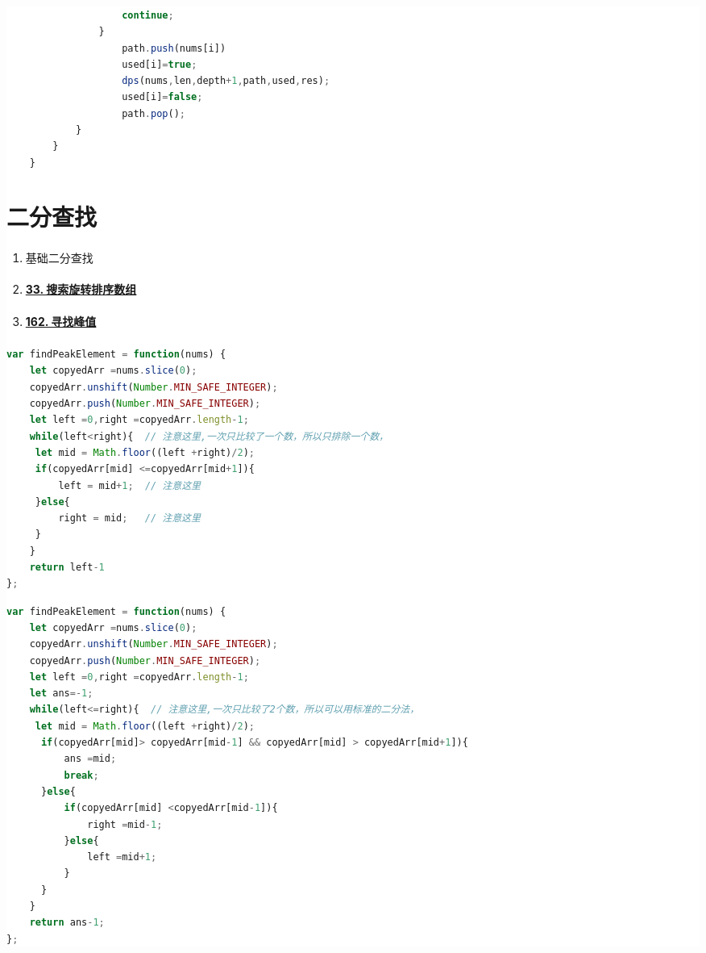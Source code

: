 ```js
                    continue;
                }
                    path.push(nums[i])
                    used[i]=true;
                    dps(nums,len,depth+1,path,used,res);
                    used[i]=false;
                    path.pop();
            }
        }
    }
```





# 二分查找

1. 基础二分查找

2. #### [33. 搜索旋转排序数组](https://leetcode-cn.com/problems/search-in-rotated-sorted-array/)

3. #### [162. 寻找峰值](https://leetcode-cn.com/problems/find-peak-element/)

```js
var findPeakElement = function(nums) {
    let copyedArr =nums.slice(0);
    copyedArr.unshift(Number.MIN_SAFE_INTEGER);
    copyedArr.push(Number.MIN_SAFE_INTEGER);
    let left =0,right =copyedArr.length-1;
    while(left<right){  // 注意这里,一次只比较了一个数，所以只排除一个数，
     let mid = Math.floor((left +right)/2);
     if(copyedArr[mid] <=copyedArr[mid+1]){
         left = mid+1;  // 注意这里
     }else{
         right = mid;   // 注意这里
     }
    }
    return left-1
};
```

```js
var findPeakElement = function(nums) {
    let copyedArr =nums.slice(0);
    copyedArr.unshift(Number.MIN_SAFE_INTEGER);
    copyedArr.push(Number.MIN_SAFE_INTEGER);
    let left =0,right =copyedArr.length-1;
    let ans=-1;
    while(left<=right){  // 注意这里,一次只比较了2个数，所以可以用标准的二分法，
     let mid = Math.floor((left +right)/2);
      if(copyedArr[mid]> copyedArr[mid-1] && copyedArr[mid] > copyedArr[mid+1]){
          ans =mid;
          break;
      }else{
          if(copyedArr[mid] <copyedArr[mid-1]){
              right =mid-1;
          }else{
              left =mid+1;
          }
      }  
    }
    return ans-1;
};
```
